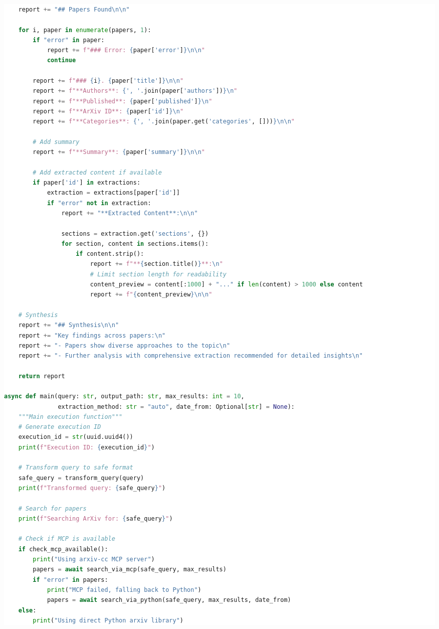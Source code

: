 ```python
    report += "## Papers Found\n\n"
    
    for i, paper in enumerate(papers, 1):
        if "error" in paper:
            report += f"### Error: {paper['error']}\n\n"
            continue
            
        report += f"### {i}. {paper['title']}\n\n"
        report += f"**Authors**: {', '.join(paper['authors'])}\n"
        report += f"**Published**: {paper['published']}\n"
        report += f"**ArXiv ID**: {paper['id']}\n"
        report += f"**Categories**: {', '.join(paper.get('categories', []))}\n\n"
        
        # Add summary
        report += f"**Summary**: {paper['summary']}\n\n"
        
        # Add extracted content if available
        if paper['id'] in extractions:
            extraction = extractions[paper['id']]
            if "error" not in extraction:
                report += "**Extracted Content**:\n\n"
                
                sections = extraction.get('sections', {})
                for section, content in sections.items():
                    if content.strip():
                        report += f"**{section.title()}**:\n"
                        # Limit section length for readability
                        content_preview = content[:1000] + "..." if len(content) > 1000 else content
                        report += f"{content_preview}\n\n"
    
    # Synthesis
    report += "## Synthesis\n\n"
    report += "Key findings across papers:\n"
    report += "- Papers show diverse approaches to the topic\n"
    report += "- Further analysis with comprehensive extraction recommended for detailed insights\n"
    
    return report

async def main(query: str, output_path: str, max_results: int = 10, 
               extraction_method: str = "auto", date_from: Optional[str] = None):
    """Main execution function"""
    # Generate execution ID
    execution_id = str(uuid.uuid4())
    print(f"Execution ID: {execution_id}")
    
    # Transform query to safe format
    safe_query = transform_query(query)
    print(f"Transformed query: {safe_query}")
    
    # Search for papers
    print(f"Searching ArXiv for: {safe_query}")
    
    # Check if MCP is available
    if check_mcp_available():
        print("Using arxiv-cc MCP server")
        papers = await search_via_mcp(safe_query, max_results)
        if "error" in papers:
            print("MCP failed, falling back to Python")
            papers = await search_via_python(safe_query, max_results, date_from)
    else:
        print("Using direct Python arxiv library")
```